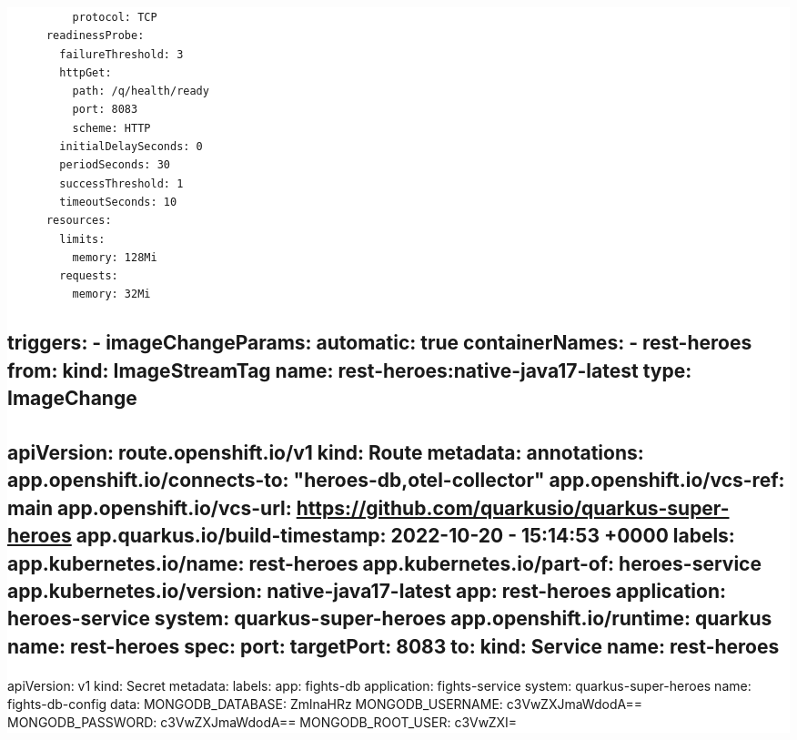               protocol: TCP
          readinessProbe:
            failureThreshold: 3
            httpGet:
              path: /q/health/ready
              port: 8083
              scheme: HTTP
            initialDelaySeconds: 0
            periodSeconds: 30
            successThreshold: 1
            timeoutSeconds: 10
          resources:
            limits:
              memory: 128Mi
            requests:
              memory: 32Mi
  triggers:
    - imageChangeParams:
        automatic: true
        containerNames:
          - rest-heroes
        from:
          kind: ImageStreamTag
          name: rest-heroes:native-java17-latest
      type: ImageChange
---
apiVersion: route.openshift.io/v1
kind: Route
metadata:
  annotations:
    app.openshift.io/connects-to: "heroes-db,otel-collector"
    app.openshift.io/vcs-ref: main
    app.openshift.io/vcs-url: https://github.com/quarkusio/quarkus-super-heroes
    app.quarkus.io/build-timestamp: 2022-10-20 - 15:14:53 +0000
  labels:
    app.kubernetes.io/name: rest-heroes
    app.kubernetes.io/part-of: heroes-service
    app.kubernetes.io/version: native-java17-latest
    app: rest-heroes
    application: heroes-service
    system: quarkus-super-heroes
    app.openshift.io/runtime: quarkus
  name: rest-heroes
spec:
  port:
    targetPort: 8083
  to:
    kind: Service
    name: rest-heroes
---
apiVersion: v1
kind: Secret
metadata:
  labels:
    app: fights-db
    application: fights-service
    system: quarkus-super-heroes
  name: fights-db-config
data:
  MONGODB_DATABASE: ZmlnaHRz
  MONGODB_USERNAME: c3VwZXJmaWdodA==
  MONGODB_PASSWORD: c3VwZXJmaWdodA==
  MONGODB_ROOT_USER: c3VwZXI=